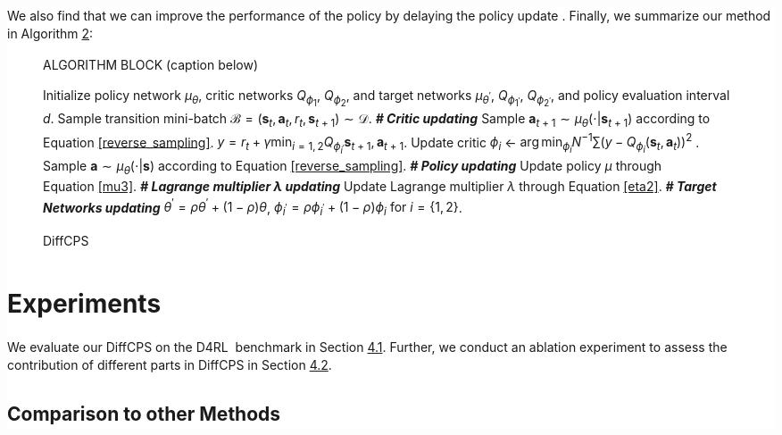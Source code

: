 We also find that we can improve the performance of the policy by delaying the policy update . Finally, we summarize our method in Algorithm <a href="#alg:main" data-reference-type="ref" data-reference="alg:main">2</a>:

<figure id="alg:main">
<div class="algorithmic">
<p>ALGORITHM BLOCK (caption below)</p>
<p><span id="alg:main" data-label="alg:main"></span> Initialize policy network <span class="math inline"><em>μ</em><sub><em>θ</em></sub></span>, critic networks <span class="math inline"><em>Q</em><sub><em>ϕ</em><sub>1</sub></sub></span>, <span class="math inline"><em>Q</em><sub><em>ϕ</em><sub>2</sub></sub></span>, and target networks <span class="math inline"><em>μ</em><sub><em>θ</em><sup>′</sup></sub></span>, <span class="math inline"><em>Q</em><sub><em>ϕ</em><sub>1<sup>′</sup></sub></sub></span>, <span class="math inline"><em>Q</em><sub><em>ϕ</em><sub>2<sup>′</sup></sub></sub></span>, and policy evaluation interval <span class="math inline"><em>d</em></span>. Sample transition mini-batch <span class="math inline">ℬ = (<strong>s</strong><sub><em>t</em></sub>, <strong>a</strong><sub><em>t</em></sub>, <em>r</em><sub><em>t</em></sub>, <strong>s</strong><sub><em>t</em> + 1</sub>) ∼ 𝒟</span>. <em><strong># Critic updating</strong></em> Sample <span class="math inline"><strong>a</strong><sub><em>t</em> + 1</sub> ∼ <em>μ</em><sub><em>θ</em></sub>(⋅|<strong>s</strong><sub><em>t</em> + 1</sub>)</span> according to Equation <a href="#reverse_sampling" data-reference-type="ref" data-reference="reverse_sampling">[reverse_sampling]</a>. <span class="math inline"><em>y</em> = <em>r</em><sub><em>t</em></sub> + <em>γ</em>min<sub><em>i</em> = 1, 2</sub><em>Q</em><sub><em>ϕ</em><sub><em>i</em><sup>′</sup></sub></sub><strong>s</strong><sub><em>t</em> + 1</sub>, <strong>a</strong><sub><em>t</em> + 1</sub></span>. Update critic <span class="math inline"><em>ϕ</em><sub><em>i</em></sub></span> <span class="math inline">←</span> <span class="math inline">arg min<sub><em>ϕ</em><sub><em>i</em></sub></sub><em>N</em><sup>−1</sup>∑(<em>y</em> − <em>Q</em><sub><em>ϕ</em><sub><em>i</em></sub></sub>(<strong>s</strong><sub><em>t</em></sub>, <strong>a</strong><sub><em>t</em></sub>))<sup>2</sup></span> . Sample <span class="math inline"><strong>a</strong> ∼ <em>μ</em><sub><em>θ</em></sub>(⋅|<strong>s</strong>)</span> according to Equation <a href="#reverse_sampling" data-reference-type="ref" data-reference="reverse_sampling">[reverse_sampling]</a>. <em><strong># Policy updating</strong></em> Update policy <span class="math inline"><em>μ</em></span> through Equation <a href="#mu3" data-reference-type="ref" data-reference="mu3">[mu3]</a>. <em><strong># Lagrange multiplier <span class="math inline"><em>λ</em></span> updating</strong></em> Update Lagrange multiplier <span class="math inline"><em>λ</em></span> through Equation <a href="#eta2" data-reference-type="ref" data-reference="eta2">[eta2]</a>. <em><strong># Target Networks updating</strong></em> <span class="math inline"><em>θ</em><sup>′</sup> = <em>ρ</em><em>θ</em><sup>′</sup> + (1 − <em>ρ</em>)<em>θ</em></span>, <span class="math inline"><em>ϕ</em><sub><em>i</em><sup>′</sup></sub> = <em>ρ</em><em>ϕ</em><sub><em>i</em><sup>′</sup></sub> + (1 − <em>ρ</em>)<em>ϕ</em><sub><em>i</em></sub> for <em>i</em> = {1, 2}</span>.</p>
</div>
<figcaption>DiffCPS</figcaption>
</figure>

# Experiments

We evaluate our DiffCPS on the D4RL  benchmark in Section <a href="#d4rl" data-reference-type="ref" data-reference="d4rl">4.1</a>. Further, we conduct an ablation experiment to assess the contribution of different parts in DiffCPS in Section <a href="#ablation" data-reference-type="ref" data-reference="ablation">4.2</a>.

## Comparison to other Methods

<div id="tbl:rl_results">
